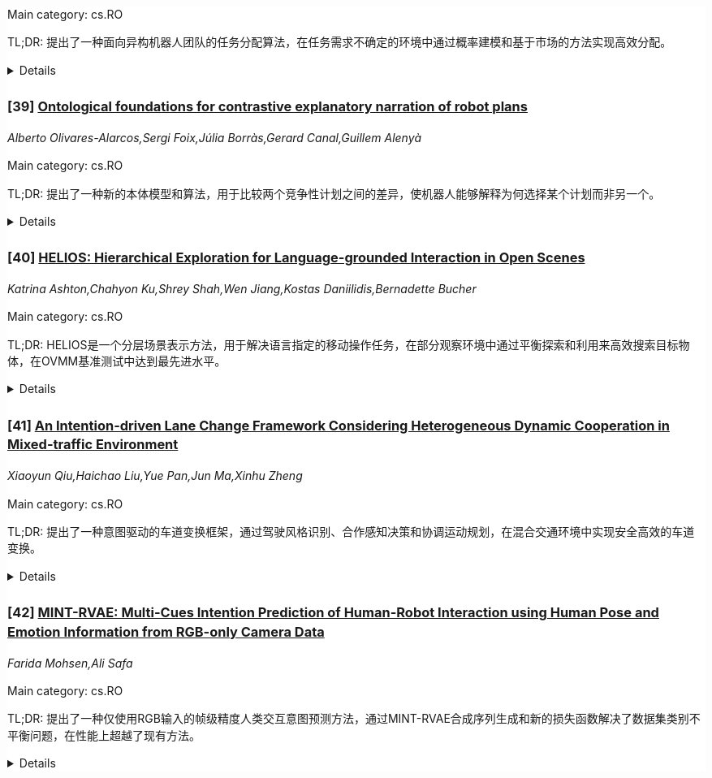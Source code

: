 Main category: cs.RO

TL;DR: 提出了一种面向异构机器人团队的任务分配算法，在任务需求不确定的环境中通过概率建模和基于市场的方法实现高效分配。


<details><summary>Details</summary></details>


### [39] [Ontological foundations for contrastive explanatory narration of robot plans](https://arxiv.org/abs/2509.22493)
*Alberto Olivares-Alarcos,Sergi Foix,Júlia Borràs,Gerard Canal,Guillem Alenyà*

Main category: cs.RO

TL;DR: 提出了一种新的本体模型和算法，用于比较两个竞争性计划之间的差异，使机器人能够解释为何选择某个计划而非另一个。


<details><summary>Details</summary></details>


### [40] [HELIOS: Hierarchical Exploration for Language-grounded Interaction in Open Scenes](https://arxiv.org/abs/2509.22498)
*Katrina Ashton,Chahyon Ku,Shrey Shah,Wen Jiang,Kostas Daniilidis,Bernadette Bucher*

Main category: cs.RO

TL;DR: HELIOS是一个分层场景表示方法，用于解决语言指定的移动操作任务，在部分观察环境中通过平衡探索和利用来高效搜索目标物体，在OVMM基准测试中达到最先进水平。


<details><summary>Details</summary></details>


### [41] [An Intention-driven Lane Change Framework Considering Heterogeneous Dynamic Cooperation in Mixed-traffic Environment](https://arxiv.org/abs/2509.22550)
*Xiaoyun Qiu,Haichao Liu,Yue Pan,Jun Ma,Xinhu Zheng*

Main category: cs.RO

TL;DR: 提出了一种意图驱动的车道变换框架，通过驾驶风格识别、合作感知决策和协调运动规划，在混合交通环境中实现安全高效的车道变换。


<details><summary>Details</summary></details>


### [42] [MINT-RVAE: Multi-Cues Intention Prediction of Human-Robot Interaction using Human Pose and Emotion Information from RGB-only Camera Data](https://arxiv.org/abs/2509.22573)
*Farida Mohsen,Ali Safa*

Main category: cs.RO

TL;DR: 提出了一种仅使用RGB输入的帧级精度人类交互意图预测方法，通过MINT-RVAE合成序列生成和新的损失函数解决了数据集类别不平衡问题，在性能上超越了现有方法。


<details><summary>Details</summary></details>

